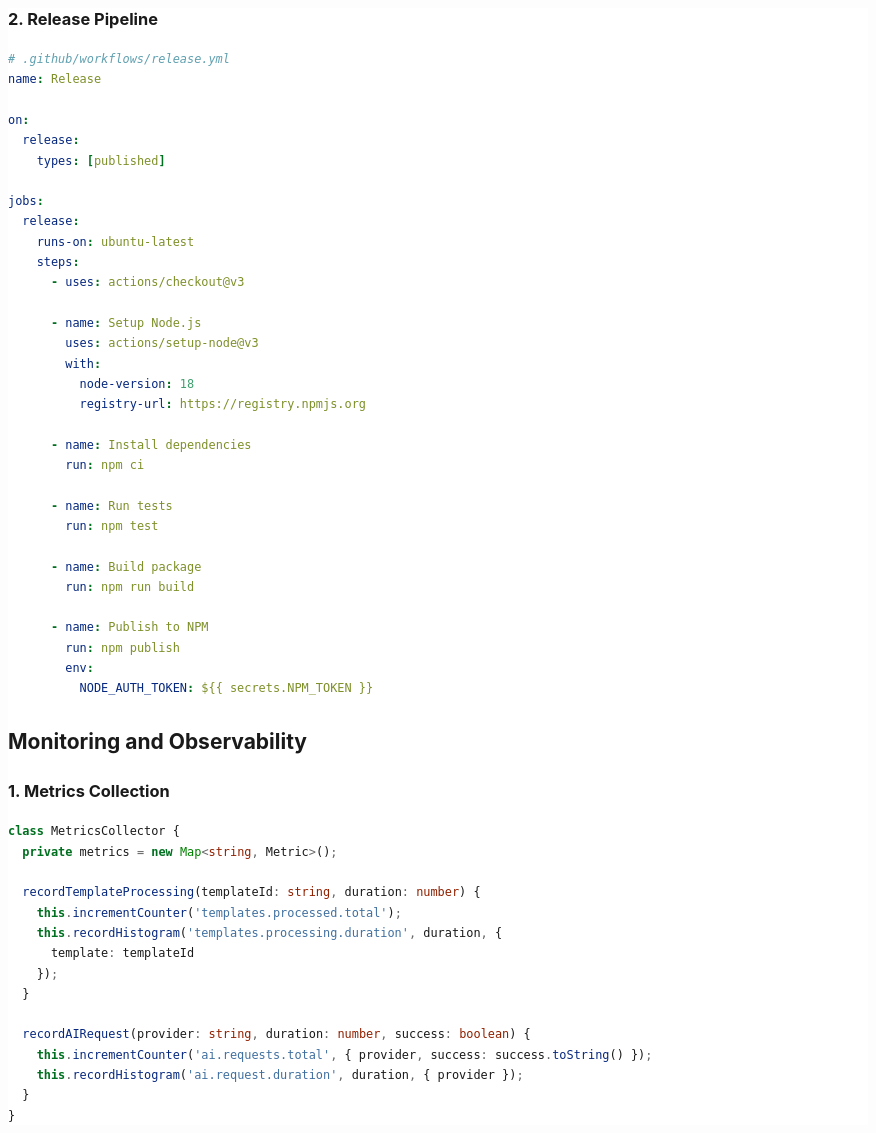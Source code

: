 ### 2. Release Pipeline

```yaml
# .github/workflows/release.yml
name: Release

on:
  release:
    types: [published]

jobs:
  release:
    runs-on: ubuntu-latest
    steps:
      - uses: actions/checkout@v3
      
      - name: Setup Node.js
        uses: actions/setup-node@v3
        with:
          node-version: 18
          registry-url: https://registry.npmjs.org
      
      - name: Install dependencies
        run: npm ci
      
      - name: Run tests
        run: npm test
      
      - name: Build package
        run: npm run build
      
      - name: Publish to NPM
        run: npm publish
        env:
          NODE_AUTH_TOKEN: ${{ secrets.NPM_TOKEN }}
```

## Monitoring and Observability

### 1. Metrics Collection

```typescript
class MetricsCollector {
  private metrics = new Map<string, Metric>();
  
  recordTemplateProcessing(templateId: string, duration: number) {
    this.incrementCounter('templates.processed.total');
    this.recordHistogram('templates.processing.duration', duration, {
      template: templateId
    });
  }
  
  recordAIRequest(provider: string, duration: number, success: boolean) {
    this.incrementCounter('ai.requests.total', { provider, success: success.toString() });
    this.recordHistogram('ai.request.duration', duration, { provider });
  }
}
```
